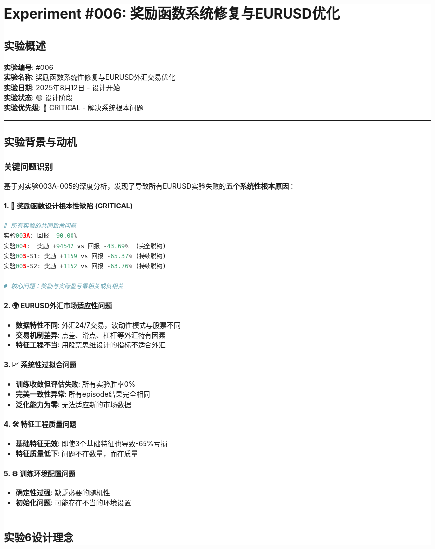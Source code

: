 # Experiment #006: 奖励函数系统修复与EURUSD优化

## 实验概述

**实验编号**: #006  
**实验名称**: 奖励函数系统性修复与EURUSD外汇交易优化  
**实验日期**: 2025年8月12日 - 设计开始  
**实验状态**: 🟡 设计阶段  
**实验优先级**: 🔴 CRITICAL - 解决系统根本问题

---

## 实验背景与动机

### 关键问题识别
基于对实验003A-005的深度分析，发现了导致所有EURUSD实验失败的**五个系统性根本原因**：

#### 1. 🚨 奖励函数设计根本性缺陷 (CRITICAL)
```python
# 所有实验的共同致命问题
实验003A: 回报 -90.00%
实验004:  奖励 +94542 vs 回报 -43.69%  (完全脱钩)
实验005-S1: 奖励 +1159 vs 回报 -65.37% (持续脱钩)
实验005-S2: 奖励 +1152 vs 回报 -63.76% (持续脱钩)

# 核心问题：奖励与实际盈亏零相关或负相关
```

#### 2. 🌍 EURUSD外汇市场适应性问题
- **数据特性不同**: 外汇24/7交易，波动性模式与股票不同
- **交易机制差异**: 点差、滑点、杠杆等外汇特有因素
- **特征工程不当**: 用股票思维设计的指标不适合外汇

#### 3. 📈 系统性过拟合问题
- **训练收敛但评估失败**: 所有实验胜率0%
- **完美一致性异常**: 所有episode结果完全相同
- **泛化能力为零**: 无法适应新的市场数据

#### 4. 🛠️ 特征工程质量问题
- **基础特征无效**: 即使3个基础特征也导致-65%亏损
- **特征质量低下**: 问题不在数量，而在质量

#### 5. ⚙️ 训练环境配置问题
- **确定性过强**: 缺乏必要的随机性
- **初始化问题**: 可能存在不当的环境设置

---

## 实验6设计理念
